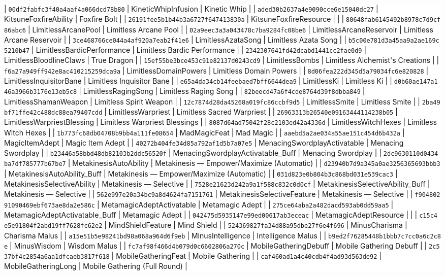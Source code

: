 | `00df2fabfc3f40a4aaf4a066dcd78b80` | KineticWhipInfusion | Kinetic Whip |
| `aded30b2637a4e9090cce6e15040dc27` | KitsuneFoxfireAbility | Foxfire Bolt |
| `26191fee5b1b44b3a6727f647413830a` | KitsuneFoxfireResource |  |
| `80648fab6145492b8978c7d9cf86abc6` | LimitlessArcanePool | Limitless Arcane Pool |
| `02a9eec3a3a043478c7ba9284fc08be6` | LimitlessArcaneReservoir | Limitless Arcane Reservoir |
| `3ce468766ce044a4af920a7eab2f41e6` | LimitlessAzataSong | Limitless Azata Song |
| `b5c00e781d3a45aa9a2ae169c5210b47` | LimitlessBardicPerformance | Limitless Bardic Performance |
| `2342307641fd42dcabd1441cc2fae0d9` | LimitlessBloodlineClaws | True Dragon |
| `15ef55be3bce453c91e82137d0243cd9` | LimitlessBombs | Limitless Alchemist's Creations |
| `f6a27a949ff942e8ac410215259dca9a` | LimitlessDomainPowers | Limitless Domain Powers |
| `8d06fea222d345d5a79034fc6e820828` | LimitlessInquisitorBane | Limitless Inquisitor Bane |
| `e65a4da34cb14feebaed7bff6644dea9` | LimitlessKi | Limitless Ki |
| `d0b60ae147a146a3966b3176e13eb5c8` | LimitlessRagingSong | Limitless Raging Song |
| `82beecd47a6f4cde8764d39f8dbba849` | LimitlessShamanWeapon | Limitless Spirit Weapon |
| `12c7874d28da45268a019fc86ccbf9d5` | LimitlessSmite | Limitless Smite |
| `2ba49bf71ffe42c488dc88ea79407cdd` | LimitlessWarpriest | Limitless Sacred Warpriest |
| `26963313b26540e09163444114238b05` | LimitlessWarpriestBlessing | Limitless Warpriest Blessings |
| `8087d64ad75042f28c2103ed42a4336d` | LimitlessWitchHexes | Limitless Witch Hexes |
| `1b773fc68db04708b9bb4a111fe08654` | MadMagicFeat | Mad Magic |
| `aaebd5a2ae034a55ae151c454d6b432a` | MagicItemAdept | Magic Item Adept |
| `40272b404fe34d85a792af1d5b7a07e5` | MenacingSwordplayActivatable | Menacing Swordplay |
| `b23446a58bbd48db82103b2ddc56520f` | MenacingSwordplayActivatable_Buff | Menacing Swordplay |
| `2dc9630110d0434ba7df785777b67be7` | MetakinesisAutoAbility | Metakinesis — Empower/Maximize (Automatic) |
| `d23940b7d9a345a0ae3256365693bbb3` | MetakinesisAutoAbility_Buff | Metakinesis — Empower/Maximize (Automatic) |
| `031d823e0b804b3c868bd031e539cac3` | MetakinesisSelectiveAbility | Metakinesis — Selective |
| `7528e21623d242a9a1f588c832c0d0cf` | MetakinesisSelectiveAbility_Buff | Metakinesis — Selective |
| `562e997e20a34bc9a8d4624fa7151761` | MetakinesisSelectiveFeature | Metakinesis — Selective |
| `f90480291090469ebf673ae8da2e586c` | MetamagicAdeptActivatable | Metamagic Adept |
| `275ce64aba2a482dacd593ab0dd59aa5` | MetamagicAdeptActivatable_Buff | Metamagic Adept |
| `042475d5935147e99ed00617ab3eceac` | MetamagicAdeptResource |  |
| `c15c4e5e91804f2abd19ff7628fc62e2` | MindShieldFeature | Mind Shield |
| `524369827fa34d88a95dbe27f6e4f696` | MinusCharisma | Charisma Malus |
| `a15e51b5e98241bd98a068a964d6f9eb` | MinusIntelligence | Intelligence Malus |
| `b9ed2f76285448b1bbb7c7cc0a6c2c8e` | MinusWisdom | Wisdom Malus |
| `fc7af98f466d4b079d0c6602806a270c` | MobileGatheringDebuff | Mobile Gathering Debuff |
| `2c537bf4c2854a6aa1dfcaeb3817f618` | MobileGatheringFeat | Mobile Gathering |
| `caf460ad1a4c40cdb4f4ad93d563de92` | MobileGatheringLong | Mobile Gathering (Full Round) |